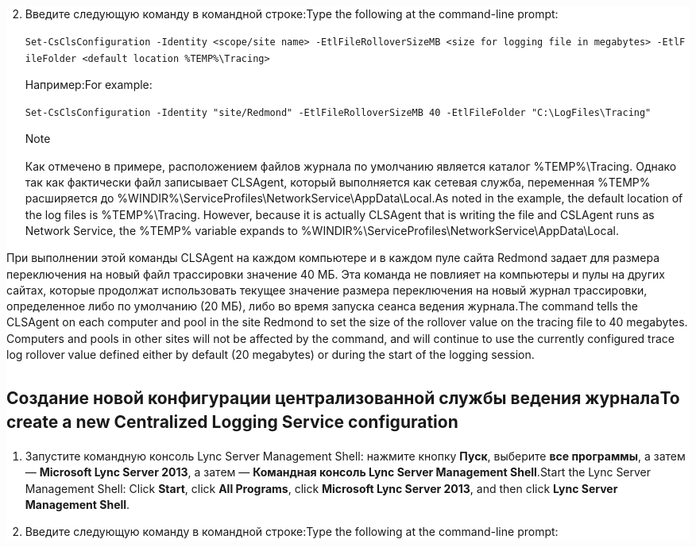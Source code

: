 2.  <span data-ttu-id="b2abf-155">Введите следующую команду в командной строке:</span><span class="sxs-lookup"><span data-stu-id="b2abf-155">Type the following at the command-line prompt:</span></span>
    
        Set-CsClsConfiguration -Identity <scope/site name> -EtlFileRolloverSizeMB <size for logging file in megabytes> -EtlFileFolder <default location %TEMP%\Tracing>
    
    <span data-ttu-id="b2abf-156">Например:</span><span class="sxs-lookup"><span data-stu-id="b2abf-156">For example:</span></span>
    
        Set-CsClsConfiguration -Identity "site/Redmond" -EtlFileRolloverSizeMB 40 -EtlFileFolder "C:\LogFiles\Tracing" 
    
    <div>
    

    > [!NOTE]
    > <span data-ttu-id="b2abf-p110">Как отмечено в примере, расположением файлов журнала по умолчанию является каталог %TEMP%\Tracing. Однако так как фактически файл записывает CLSAgent, который выполняется как сетевая служба, переменная %TEMP% расширяется до %WINDIR%\ServiceProfiles\NetworkService\AppData\Local.</span><span class="sxs-lookup"><span data-stu-id="b2abf-p110">As noted in the example, the default location of the log files is %TEMP%\Tracing. However, because it is actually CLSAgent that is writing the file and CSLAgent runs as Network Service, the %TEMP% variable expands to %WINDIR%\ServiceProfiles\NetworkService\AppData\Local.</span></span>

    
    </div>

<span data-ttu-id="b2abf-p111">При выполнении этой команды CLSAgent на каждом компьютере и в каждом пуле сайта Redmond задает для размера переключения на новый файл трассировки значение 40 МБ. Эта команда не повлияет на компьютеры и пулы на других сайтах, которые продолжат использовать текущее значение размера переключения на новый журнал трассировки, определенное либо по умолчанию (20 МБ), либо во время запуска сеанса ведения журнала.</span><span class="sxs-lookup"><span data-stu-id="b2abf-p111">The command tells the CLSAgent on each computer and pool in the site Redmond to set the size of the rollover value on the tracing file to 40 megabytes. Computers and pools in other sites will not be affected by the command, and will continue to use the currently configured trace log rollover value defined either by default (20 megabytes) or during the start of the logging session.</span></span>

</div>

<div>

## <a name="to-create-a-new-centralized-logging-service-configuration"></a><span data-ttu-id="b2abf-161">Создание новой конфигурации централизованной службы ведения журнала</span><span class="sxs-lookup"><span data-stu-id="b2abf-161">To create a new Centralized Logging Service configuration</span></span>

1.  <span data-ttu-id="b2abf-162">Запустите командную консоль Lync Server Management Shell: нажмите кнопку **Пуск**, выберите **все программы**, а затем — **Microsoft Lync Server 2013**, а затем — **Командная консоль Lync Server Management Shell**.</span><span class="sxs-lookup"><span data-stu-id="b2abf-162">Start the Lync Server Management Shell: Click **Start**, click **All Programs**, click **Microsoft Lync Server 2013**, and then click **Lync Server Management Shell**.</span></span>

2.  <span data-ttu-id="b2abf-163">Введите следующую команду в командной строке:</span><span class="sxs-lookup"><span data-stu-id="b2abf-163">Type the following at the command-line prompt:</span></span>
    